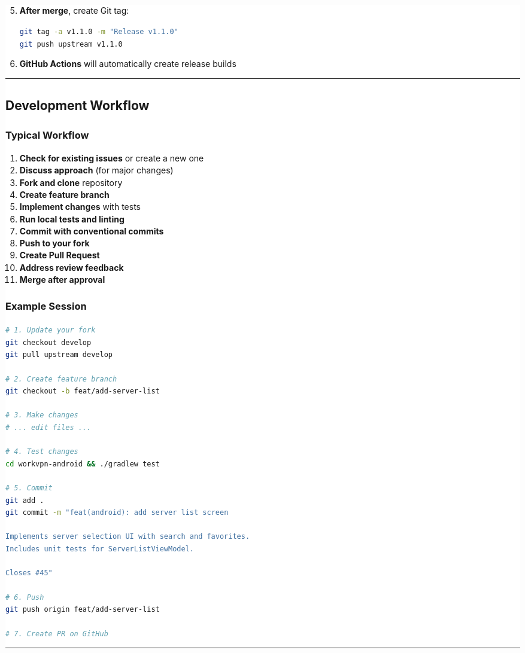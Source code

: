 5. **After merge**, create Git tag:
   ```bash
   git tag -a v1.1.0 -m "Release v1.1.0"
   git push upstream v1.1.0
   ```

6. **GitHub Actions** will automatically create release builds

---

## Development Workflow

### Typical Workflow

1. **Check for existing issues** or create a new one
2. **Discuss approach** (for major changes)
3. **Fork and clone** repository
4. **Create feature branch**
5. **Implement changes** with tests
6. **Run local tests and linting**
7. **Commit with conventional commits**
8. **Push to your fork**
9. **Create Pull Request**
10. **Address review feedback**
11. **Merge after approval**

### Example Session

```bash
# 1. Update your fork
git checkout develop
git pull upstream develop

# 2. Create feature branch
git checkout -b feat/add-server-list

# 3. Make changes
# ... edit files ...

# 4. Test changes
cd workvpn-android && ./gradlew test

# 5. Commit
git add .
git commit -m "feat(android): add server list screen

Implements server selection UI with search and favorites.
Includes unit tests for ServerListViewModel.

Closes #45"

# 6. Push
git push origin feat/add-server-list

# 7. Create PR on GitHub
```

---
